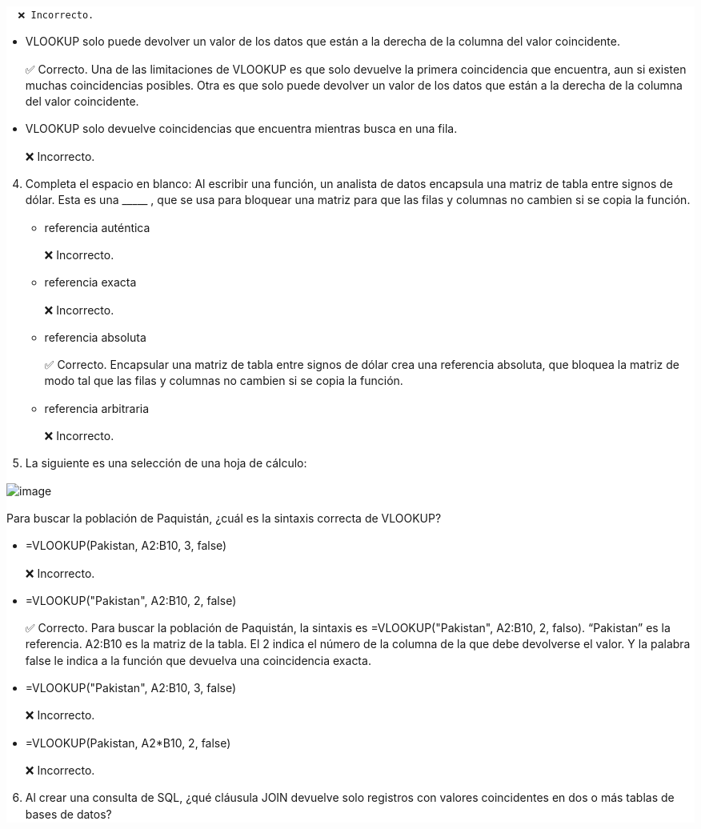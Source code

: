       ❌ Incorrecto.

   - VLOOKUP solo puede devolver un valor de los datos que están a la derecha de la columna del valor coincidente.
    
      ✅ Correcto. Una de las limitaciones de VLOOKUP es que solo devuelve la primera coincidencia que encuentra, aun si existen muchas coincidencias posibles. Otra es que solo puede devolver un valor de los datos que están a la derecha de la columna del valor coincidente.

   - VLOOKUP solo devuelve coincidencias que encuentra mientras busca en una fila.
    
      ❌ Incorrecto.


4. Completa el espacio en blanco: Al escribir una función, un analista de datos encapsula una matriz de tabla entre signos de dólar. Esta es una _____ , que se usa para bloquear una matriz para que las filas y columnas no cambien si se copia la función. 

   - referencia auténtica
    
      ❌ Incorrecto.

   - referencia exacta
    
      ❌ Incorrecto.

   - referencia absoluta
    
      ✅ Correcto. Encapsular una matriz de tabla entre signos de dólar crea una referencia absoluta, que bloquea la matriz de modo tal que las filas y columnas no cambien si se copia la función. 

   - referencia arbitraria 
    
      ❌ Incorrecto.

    
5. La siguiente es una selección de una hoja de cálculo:

![image](./img/module%2001%20img%2003.png)

Para buscar la población de Paquistán, ¿cuál es la sintaxis correcta de VLOOKUP? 

   - =VLOOKUP(Pakistan, A2:B10, 3, false)
    
      ❌ Incorrecto.

   - =VLOOKUP("Pakistan", A2:B10, 2, false)
    
      ✅ Correcto. Para buscar la población de Paquistán, la sintaxis es =VLOOKUP("Pakistan", A2:B10, 2, falso). “Pakistan” es la referencia. A2:B10 es la matriz de la tabla. El 2 indica el número de la columna de la que debe devolverse el valor. Y la palabra false le indica a la función que devuelva una coincidencia exacta.

   - =VLOOKUP("Pakistan", A2:B10, 3, false)
    
      ❌ Incorrecto.

   - =VLOOKUP(Pakistan, A2*B10, 2, false)
    
      ❌ Incorrecto.

    
6. Al crear una consulta de SQL, ¿qué cláusula JOIN devuelve solo registros con valores coincidentes en dos o más tablas de bases de datos?
